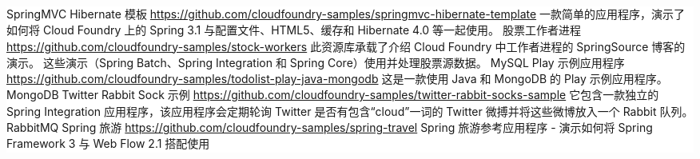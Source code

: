 <td>SpringMVC Hibernate 模板</td>

<td><a href="https://github.com/cloudfoundry-samples/springmvc-hibernate-template" target="_blank">https://github.com/cloudfoundry-samples/springmvc-hibernate-template</a></td>

<td>一款简单的应用程序，演示了如何将 Cloud Foundry 上的 Spring 3.1 与配置文件、HTML5、缓存和 Hibernate 4.0 等一起使用。
</td>

<td></td>

</tr>

<tr>

<td>股票工作者进程</td>

<td><a href="https://github.com/cloudfoundry-samples/stock-workers" target="_blank">https://github.com/cloudfoundry-samples/stock-workers</a></td>

<td>此资源库承载了介绍 Cloud Foundry 中工作者进程的 SpringSource 博客的演示。
这些演示（Spring Batch、Spring Integration 和 Spring Core）使用并处理股票源数据。
</td>

<td>MySQL</td>

</tr>

<tr>

<td>Play 示例应用程序</td>

<td><a href="https://github.com/cloudfoundry-samples/todolist-play-java-mongodb" target="_blank">https://github.com/cloudfoundry-samples/todolist-play-java-mongodb</a></td>

<td>这是一款使用 Java 和 MongoDB 的 Play 示例应用程序。</td>

<td>MongoDB</td>

</tr>

<tr>

<td>Twitter Rabbit Sock 示例</td>

<td><a href="https://github.com/cloudfoundry-samples/twitter-rabbit-socks-sample" target="_blank">https://github.com/cloudfoundry-samples/twitter-rabbit-socks-sample</a></td>

<td>它包含一款独立的 Spring Integration 应用程序，该应用程序会定期轮询 Twitter 是否有包含“cloud”一词的 Twitter 微搏并将这些微博放入一个 Rabbit 队列。</td>

<td>RabbitMQ</td>

</tr>

<tr>

<td>Spring 旅游</td>

<td><a href="https://github.com/cloudfoundry-samples/spring-travel" target="_blank">https://github.com/cloudfoundry-samples/spring-travel</a></td>

<td>Spring 旅游参考应用程序 - 演示如何将 Spring Framework 3 与 Web Flow 2.1 搭配使用</td>
